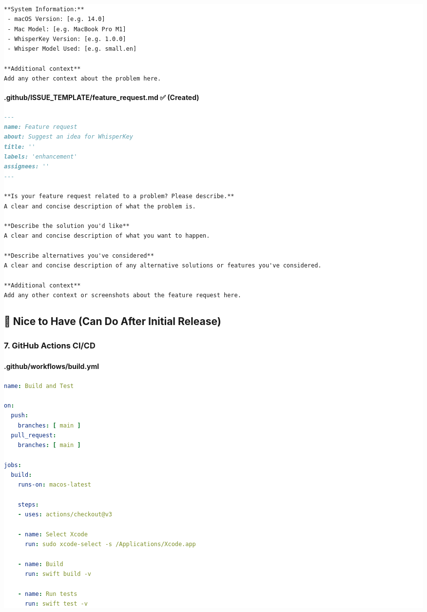```
**System Information:**
 - macOS Version: [e.g. 14.0]
 - Mac Model: [e.g. MacBook Pro M1]
 - WhisperKey Version: [e.g. 1.0.0]
 - Whisper Model Used: [e.g. small.en]

**Additional context**
Add any other context about the problem here.
```

#### .github/ISSUE_TEMPLATE/feature_request.md ✅ (Created)
```markdown
---
name: Feature request
about: Suggest an idea for WhisperKey
title: ''
labels: 'enhancement'
assignees: ''
---

**Is your feature request related to a problem? Please describe.**
A clear and concise description of what the problem is.

**Describe the solution you'd like**
A clear and concise description of what you want to happen.

**Describe alternatives you've considered**
A clear and concise description of any alternative solutions or features you've considered.

**Additional context**
Add any other context or screenshots about the feature request here.
```

## 🚀 Nice to Have (Can Do After Initial Release)

### 7. GitHub Actions CI/CD

#### .github/workflows/build.yml
```yaml
name: Build and Test

on:
  push:
    branches: [ main ]
  pull_request:
    branches: [ main ]

jobs:
  build:
    runs-on: macos-latest
    
    steps:
    - uses: actions/checkout@v3
    
    - name: Select Xcode
      run: sudo xcode-select -s /Applications/Xcode.app
      
    - name: Build
      run: swift build -v
      
    - name: Run tests
      run: swift test -v
```